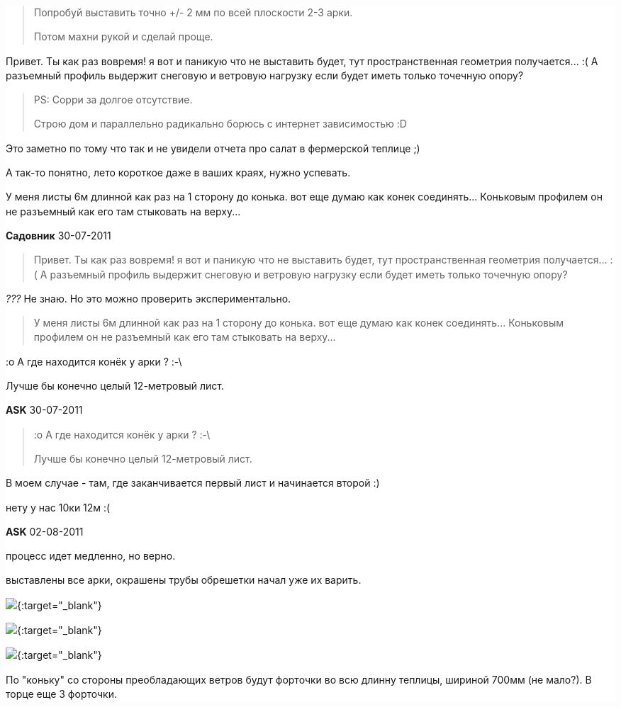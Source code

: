 > Попробуй выставить точно +/- 2 мм по всей плоскости 2-3 арки. 
> 
> Потом махни рукой и сделай проще.

Привет. Ты как раз вовремя! я вот и паникую что не выставить будет, тут пространственная геометрия получается... :( А разъемный профиль выдержит снеговую и ветровую нагрузку если будет иметь только точечную опору?

> PS: Сорри за долгое отсутствие.
> 
> Строю дом и параллельно радикально борюсь с интернет зависимостью :D

Это заметно по тому что так и не увидели отчета про салат в фермерской теплице ;)

А так-то понятно, лето короткое даже в ваших краях, нужно успевать.

У меня листы 6м длинной как раз на 1 сторону до конька. вот еще думаю как конек соединять... Коньковым профилем он не разъемный как его там стыковать на верху... 


**Садовник** 30-07-2011

> Привет. Ты как раз вовремя! я вот и паникую что не выставить будет, тут пространственная геометрия получается... :( А разъемный профиль выдержит снеговую и ветровую нагрузку если будет иметь только точечную опору?

*???* Не знаю. Но это можно проверить экспериментально. 

> У меня листы 6м длинной как раз на 1 сторону до конька. вот еще думаю как конек соединять... Коньковым профилем он не разъемный как его там стыковать на верху... 

:o А где находится конёк у арки ? :-\

Лучше бы конечно целый 12-метровый лист.


**ASK** 30-07-2011

> :o А где находится конёк у арки ? :-\
> 
> Лучше бы конечно целый 12-метровый лист.

В моем случае - там, где заканчивается первый лист и начинается второй :)

нету у нас 10ки 12м :(


**ASK** 02-08-2011

процесс идет медленно, но верно.

выставлены все арки, окрашены трубы обрешетки начал уже их варить.

[![](/imagehost/thumbs/gedc0143.jpg)](https://t.me/ponics_ru_files/4700){:target="_blank"}

[![](/imagehost/thumbs/gedc0144frf.jpg)](https://t.me/ponics_ru_files/4701){:target="_blank"}

[![](/imagehost/thumbs/gedc0146.jpg)](https://t.me/ponics_ru_files/4702){:target="_blank"}

По "коньку" со стороны преобладающих ветров будут форточки во всю длинну теплицы, шириной 700мм (не мало?). В торце еще 3 форточки. 

